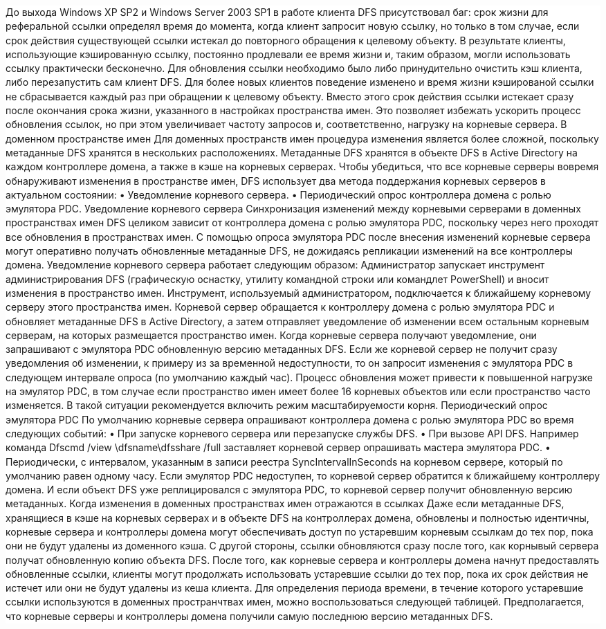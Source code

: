 До выхода Windows XP SP2 и Windows Server 2003 SP1 в работе клиента DFS присутствовал баг: срок жизни для реферальной ссылки определял время до момента, когда клиент запросит новую ссылку, но только в том случае, если срок действия существующей ссылки истекал до повторного обращения к целевому объекту. В результате клиенты, использующие кэшированную ссылку, постоянно продлевали ее время жизни и, таким образом, могли использовать ссылку практически бесконечно. Для обновления ссылки необходимо было либо принудительно очистить кэш клиента, либо перезапустить сам клиент DFS.
Для более новых клиентов поведение изменено и время жизни кэшированой ссылки не сбрасывается каждый раз при обращении к целевому объекту. Вместо этого срок действия ссылки истекает сразу после окончания срока жизни, указанного в настройках пространства имен. Это позволяет избежать ускорить процесс обновления ссылок, но при этом увеличивает частоту запросов и, соответственно, нагрузку на корневые сервера.
В доменном пространстве имен
Для доменных пространств имен процедура изменения является более сложной, поскольку метаданные DFS хранятся в нескольких расположениях. Метаданные DFS хранятся в объекте DFS в Active Directory на каждом контроллере домена, а также в кэше на корневых серверах. Чтобы убедиться, что все корневые серверы вовремя обнаруживают изменения в пространстве имен, DFS использует два метода поддержания корневых серверов в актуальном состоянии:
• Уведомление корневого сервера.
• Периодический опрос контроллера домена с ролью эмулятора PDC.
Уведомление корневого сервера
Синхронизация изменений между корневыми серверами в доменных пространствах имен DFS целиком зависит от контроллера домена с ролью эмулятора PDC, поскольку через него проходят все обновления в пространствах имен. С помощью опроса эмулятора PDC после внесения изменений корневые сервера могут оперативно получать обновленные метаданные DFS, не дожидаясь репликации изменений на все контроллеры домена.
Уведомление корневого сервера работает следующим образом:
Администратор запускает инструмент администрирования DFS (графическую оснастку, утилиту командной строки или командлет PowerShell) и вносит изменения в пространство имен. Инструмент, используемый администратором, подключается к ближайшему корневому серверу этого пространства имен. Корневой сервер обращается к контроллеру домена с ролью эмулятора PDC и обновляет метаданные DFS в Active Directory, а затем отправляет уведомление об изменении всем остальным корневым серверам, на которых размещается пространство имен.
Когда корневые сервера получают уведомление, они запрашивают с эмулятора PDC обновленную версию метаданных DFS. Если же корневой сервер не получит сразу уведомления об изменении, к примеру из за временной недоступности, то он запросит изменения с эмулятора PDC в следующем интервале опроса (по умолчанию каждый час).
Процесс обновления может привести к повышенной нагрузке на эмулятор PDC, в том случае если пространство имен имеет более 16 корневых объектов или если пространство часто изменяется. В такой ситуации рекомендуется включить режим масштабируемости корня.
Периодический опрос эмулятора PDC
По умолчанию корневые сервера опрашивают контроллера домена с ролью эмулятора PDC во время следующих событий:
• При запуске корневого сервера или перезапуске службы DFS.
• При вызове API DFS. Например команда Dfscmd  /view \\dfsname\dfsshare /full заставляет корневой сервер опрашивать мастера эмулятора PDC.
• Периодически, с интервалом, указанным в записи реестра SyncIntervalInSeconds на корневом сервере, который по умолчанию равен одному часу.
Если эмулятор PDC недоступен, то корневой сервер обратится к ближайшему контроллеру домена. И если объект DFS уже реплицировался с эмулятора PDC, то корневой сервер получит обновленную версию метаданных.
Когда изменения в доменных пространствах имен отражаются в ссылках
Даже если метаданные DFS, хранящиеся в кэше на корневых серверах и в объекте DFS на контроллерах домена, обновлены и полностью идентичны, корневые сервера и контроллеры домена могут обеспечивать доступ по устаревшим корневым ссылкам до тех пор, пока они не будут удалены из доменного кэша. С другой стороны, ссылки обновляются сразу после того, как корнывый сервера получат обновленную копию объекта DFS. После того, как корневые сервера и контроллеры домена начнут предоставлять обновленные ссылки, клиенты могут продолжать использовать устаревшие ссылки до тех пор, пока их срок действия не истечет или они не будут удалены из кеша клиента.
Для определения периода времени, в течение которого устаревшие ссылки используются в доменных пространчтвах имен, можно воспользоваться следующей таблицей. Предполагается, что корневые серверы и контроллеры домена получили самую последнюю версию метаданных DFS.
 